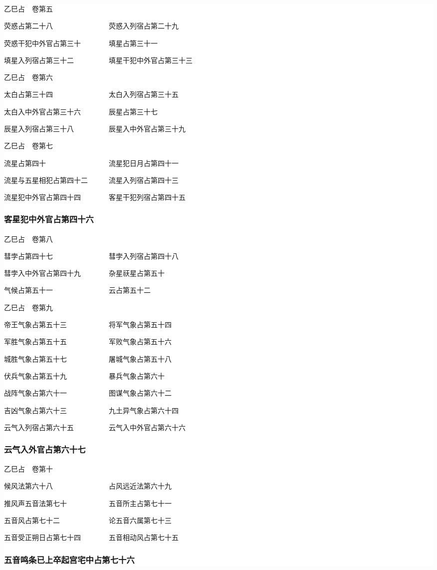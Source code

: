乙巳占　卷第五  

荧惑占第二十八　　　　　　　　荧惑入列宿占第二十九  

荧惑干犯中外官占第三十　　　　填星占第三十一  

填星入列宿占第三十二　　　　　填星干犯中外官占第三十三  

乙巳占　卷第六  

太白占第三十四　　　　　　　　太白入列宿占第三十五  

太白入中外官占第三十六　　　　辰星占第三十七  

辰星入列宿占第三十八　　　　　辰星入中外官占第三十九  

乙巳占　卷第七  

流星占第四十　　　　　　　　　流星犯日月占第四十一  

流星与五星相犯占第四十二　　　流星入列宿占第四十三  

流星犯中外官占第四十四　　　　客星干犯列宿占第四十五  

### 客星犯中外官占第四十六

乙巳占　卷第八  

彗孛占第四十七　　　　　　　　彗孛入列宿占第四十八  

彗孛入中外官占第四十九　　　　杂星祆星占第五十  

气候占第五十一　　　　　　　　云占第五十二  

乙巳占　卷第九  

帝王气象占第五十三　　　　　　将军气象占第五十四  

军胜气象占第五十五　　　　　　军败气象占第五十六  

城胜气象占第五十七　　　　　　屠城气象占第五十八  

伏兵气象占第五十九　　　　　　暴兵气象占第六十  

战阵气象占第六十一　　　　　　图谋气象占第六十二  

吉凶气象占第六十三　　　　　　九土异气象占第六十四  

云气入列宿占第六十五　　　　　云气入中外官占第六十六  

### 云气入外官占第六十七

乙巳占　卷第十  

候风法第六十八　　　　　　　　占风远近法第六十九  

推风声五音法第七十　　　　　　五音所主占第七十一  

五音风占第七十二　　　　　　　论五音六属第七十三  

五音受正朔日占第七十四　　　　五音相动风占第七十五  

### 五音鸣条已上卒起宫宅中占第七十六
